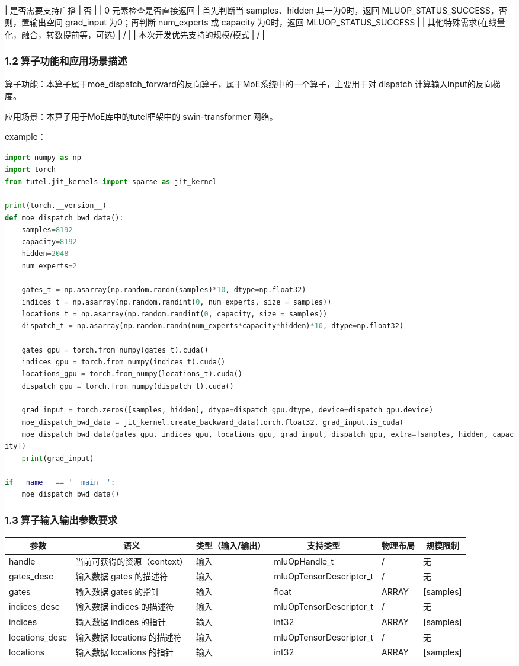 | 是否需要支持广播                                                             | 否                                                                                                                                                                |
| 0 元素检查是否直接返回                                                       | 首先判断当 samples、hidden 其一为0时，返回 MLUOP_STATUS_SUCCESS，否则，置输出空间 grad_input 为0；再判断 num_experts 或 capacity 为0时，返回 MLUOP_STATUS_SUCCESS |
| 其他特殊需求(在线量化，融合，转数提前等，可选)                               | /                                                                                                                                                                 |
| 本次开发优先支持的规模/模式                                                  | /                                                                                                                                                                 |

### 1.2 算子功能和应用场景描述

算子功能：本算子属于moe_dispatch_forward的反向算子，属于MoE系统中的一个算子，主要用于对 dispatch 计算输入input的反向梯度。

应用场景：本算子用于MoE库中的tutel框架中的 swin-transformer 网络。

example：

```python
import numpy as np
import torch
from tutel.jit_kernels import sparse as jit_kernel

print(torch.__version__)
def moe_dispatch_bwd_data():
    samples=8192
    capacity=8192
    hidden=2048
    num_experts=2

    gates_t = np.asarray(np.random.randn(samples)*10, dtype=np.float32)
    indices_t = np.asarray(np.random.randint(0, num_experts, size = samples))
    locations_t = np.asarray(np.random.randint(0, capacity, size = samples))
    dispatch_t = np.asarray(np.random.randn(num_experts*capacity*hidden)*10, dtype=np.float32)

    gates_gpu = torch.from_numpy(gates_t).cuda()
    indices_gpu = torch.from_numpy(indices_t).cuda()
    locations_gpu = torch.from_numpy(locations_t).cuda()
    dispatch_gpu = torch.from_numpy(dispatch_t).cuda()

    grad_input = torch.zeros([samples, hidden], dtype=dispatch_gpu.dtype, device=dispatch_gpu.device)
    moe_dispatch_bwd_data = jit_kernel.create_backward_data(torch.float32, grad_input.is_cuda)
    moe_dispatch_bwd_data(gates_gpu, indices_gpu, locations_gpu, grad_input, dispatch_gpu, extra=[samples, hidden, capacity])
    print(grad_input)

if __name__ == '__main__':
    moe_dispatch_bwd_data()
```

### 1.3 算子输入输出参数要求

| 参数            | 语义                                           | 类型（输入/输出） | 支持类型                | 物理布局 | 规模限制                         |
| --------------- | ---------------------------------------------- | ----------------- | ----------------------- | -------- | -------------------------------- |
| handle          | 当前可获得的资源（context）                    | 输入              | mluOpHandle_t           | /        | 无                               |
| gates_desc      | 输入数据 gates 的描述符                        | 输入              | mluOpTensorDescriptor_t | /        | 无                               |
| gates           | 输入数据 gates 的指针                          | 输入              | float                   | ARRAY    | [samples]                        |
| indices_desc    | 输入数据 indices 的描述符                      | 输入              | mluOpTensorDescriptor_t | /        | 无                               |
| indices         | 输入数据 indices 的指针                        | 输入              | int32                   | ARRAY    | [samples]                        |
| locations_desc  | 输入数据 locations 的描述符                    | 输入              | mluOpTensorDescriptor_t | /        | 无                               |
| locations       | 输入数据 locations 的指针                      | 输入              | int32                   | ARRAY    | [samples]                        |